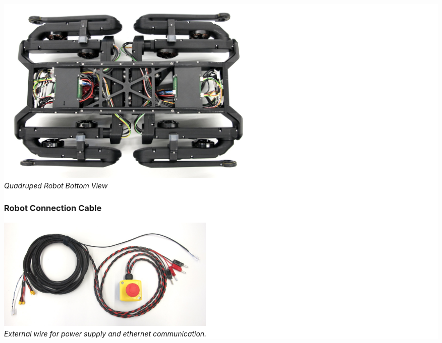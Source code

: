 <img src="../images/quadruped_robot_bottom_1.jpg" width="500"><br>*Quadruped Robot Bottom View*

### Robot Connection Cable
<img src="../images/connection_wire_1.jpg" width="400"><br>*External wire for power supply and ethernet communication.*
